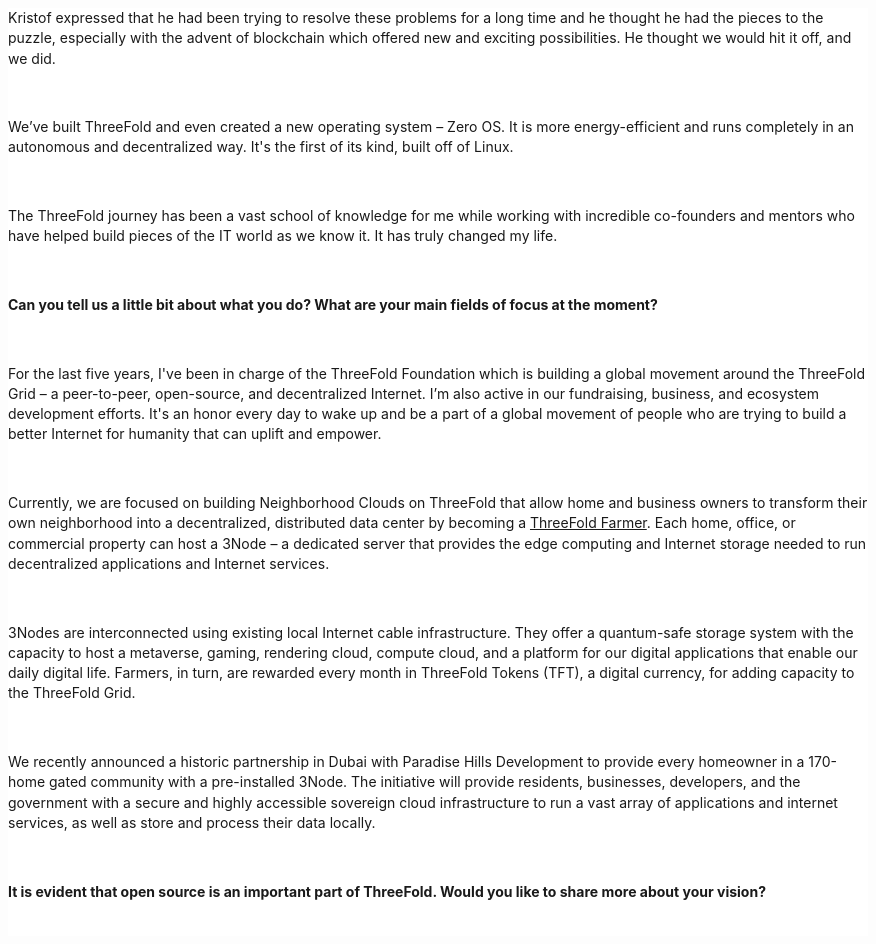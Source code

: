 Kristof expressed that he had been trying to resolve these problems for a long time and he thought he had the pieces to the puzzle, especially with the advent of blockchain which offered new and exciting possibilities. He thought we would hit it off, and we did.

<br/>

We’ve built ThreeFold and even created a new operating system – Zero OS. It is more energy-efficient and runs completely in an autonomous and decentralized way. It's the first of its kind, built off of Linux.

<br/>

The ThreeFold journey has been a vast school of knowledge for me while working with incredible co-founders and mentors who have helped build pieces of the IT world as we know it. It has truly changed my life.

<br/>

**Can you tell us a little bit about what you do? What are your main fields of focus at the moment?**

<br/>

For the last five years, I've been in charge of the ThreeFold Foundation which is building a global movement around the ThreeFold Grid – a peer-to-peer, open-source, and decentralized Internet. I’m also active in our fundraising, business, and ecosystem development efforts. It's an honor every day to wake up and be a part of a global movement of people who are trying to build a better Internet for humanity that can uplift and empower.

<br/>

Currently, we are focused on building Neighborhood Clouds on ThreeFold that allow home and business owners to transform their own neighborhood into a decentralized, distributed data center by becoming a [ThreeFold Farmer](https://threefold.io/farm). Each home, office, or commercial property can host a 3Node – a dedicated server that provides the edge computing and Internet storage needed to run decentralized applications and Internet services.

<br/>

3Nodes are interconnected using existing local Internet cable infrastructure. They offer a quantum-safe storage system with the capacity to host a metaverse, gaming, rendering cloud, compute cloud, and a platform for our digital applications that enable our daily digital life. Farmers, in turn, are rewarded every month in ThreeFold Tokens (TFT), a digital currency, for adding capacity to the ThreeFold Grid.

<br/>

We recently announced a historic partnership in Dubai with Paradise Hills Development to provide every homeowner in a 170-home gated community with a pre-installed 3Node. The initiative will provide residents, businesses, developers, and the government with a secure and highly accessible sovereign cloud infrastructure to run a vast array of applications and internet services, as well as store and process their data locally.

<br/>

**It is evident that open source is an important part of ThreeFold. Would you like to share more about your vision?**

<br/>

